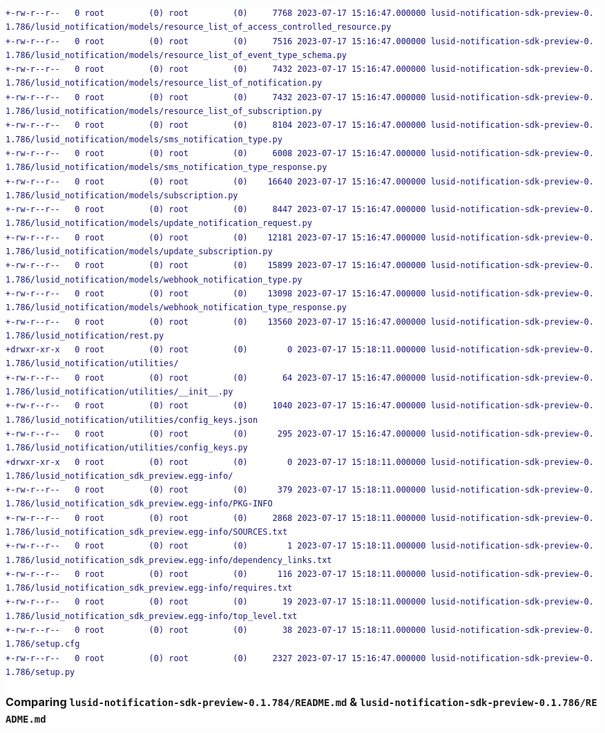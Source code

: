 ```diff
+-rw-r--r--   0 root         (0) root         (0)     7768 2023-07-17 15:16:47.000000 lusid-notification-sdk-preview-0.1.786/lusid_notification/models/resource_list_of_access_controlled_resource.py
+-rw-r--r--   0 root         (0) root         (0)     7516 2023-07-17 15:16:47.000000 lusid-notification-sdk-preview-0.1.786/lusid_notification/models/resource_list_of_event_type_schema.py
+-rw-r--r--   0 root         (0) root         (0)     7432 2023-07-17 15:16:47.000000 lusid-notification-sdk-preview-0.1.786/lusid_notification/models/resource_list_of_notification.py
+-rw-r--r--   0 root         (0) root         (0)     7432 2023-07-17 15:16:47.000000 lusid-notification-sdk-preview-0.1.786/lusid_notification/models/resource_list_of_subscription.py
+-rw-r--r--   0 root         (0) root         (0)     8104 2023-07-17 15:16:47.000000 lusid-notification-sdk-preview-0.1.786/lusid_notification/models/sms_notification_type.py
+-rw-r--r--   0 root         (0) root         (0)     6008 2023-07-17 15:16:47.000000 lusid-notification-sdk-preview-0.1.786/lusid_notification/models/sms_notification_type_response.py
+-rw-r--r--   0 root         (0) root         (0)    16640 2023-07-17 15:16:47.000000 lusid-notification-sdk-preview-0.1.786/lusid_notification/models/subscription.py
+-rw-r--r--   0 root         (0) root         (0)     8447 2023-07-17 15:16:47.000000 lusid-notification-sdk-preview-0.1.786/lusid_notification/models/update_notification_request.py
+-rw-r--r--   0 root         (0) root         (0)    12181 2023-07-17 15:16:47.000000 lusid-notification-sdk-preview-0.1.786/lusid_notification/models/update_subscription.py
+-rw-r--r--   0 root         (0) root         (0)    15899 2023-07-17 15:16:47.000000 lusid-notification-sdk-preview-0.1.786/lusid_notification/models/webhook_notification_type.py
+-rw-r--r--   0 root         (0) root         (0)    13098 2023-07-17 15:16:47.000000 lusid-notification-sdk-preview-0.1.786/lusid_notification/models/webhook_notification_type_response.py
+-rw-r--r--   0 root         (0) root         (0)    13560 2023-07-17 15:16:47.000000 lusid-notification-sdk-preview-0.1.786/lusid_notification/rest.py
+drwxr-xr-x   0 root         (0) root         (0)        0 2023-07-17 15:18:11.000000 lusid-notification-sdk-preview-0.1.786/lusid_notification/utilities/
+-rw-r--r--   0 root         (0) root         (0)       64 2023-07-17 15:16:47.000000 lusid-notification-sdk-preview-0.1.786/lusid_notification/utilities/__init__.py
+-rw-r--r--   0 root         (0) root         (0)     1040 2023-07-17 15:16:47.000000 lusid-notification-sdk-preview-0.1.786/lusid_notification/utilities/config_keys.json
+-rw-r--r--   0 root         (0) root         (0)      295 2023-07-17 15:16:47.000000 lusid-notification-sdk-preview-0.1.786/lusid_notification/utilities/config_keys.py
+drwxr-xr-x   0 root         (0) root         (0)        0 2023-07-17 15:18:11.000000 lusid-notification-sdk-preview-0.1.786/lusid_notification_sdk_preview.egg-info/
+-rw-r--r--   0 root         (0) root         (0)      379 2023-07-17 15:18:11.000000 lusid-notification-sdk-preview-0.1.786/lusid_notification_sdk_preview.egg-info/PKG-INFO
+-rw-r--r--   0 root         (0) root         (0)     2868 2023-07-17 15:18:11.000000 lusid-notification-sdk-preview-0.1.786/lusid_notification_sdk_preview.egg-info/SOURCES.txt
+-rw-r--r--   0 root         (0) root         (0)        1 2023-07-17 15:18:11.000000 lusid-notification-sdk-preview-0.1.786/lusid_notification_sdk_preview.egg-info/dependency_links.txt
+-rw-r--r--   0 root         (0) root         (0)      116 2023-07-17 15:18:11.000000 lusid-notification-sdk-preview-0.1.786/lusid_notification_sdk_preview.egg-info/requires.txt
+-rw-r--r--   0 root         (0) root         (0)       19 2023-07-17 15:18:11.000000 lusid-notification-sdk-preview-0.1.786/lusid_notification_sdk_preview.egg-info/top_level.txt
+-rw-r--r--   0 root         (0) root         (0)       38 2023-07-17 15:18:11.000000 lusid-notification-sdk-preview-0.1.786/setup.cfg
+-rw-r--r--   0 root         (0) root         (0)     2327 2023-07-17 15:16:47.000000 lusid-notification-sdk-preview-0.1.786/setup.py
```

### Comparing `lusid-notification-sdk-preview-0.1.784/README.md` & `lusid-notification-sdk-preview-0.1.786/README.md`
